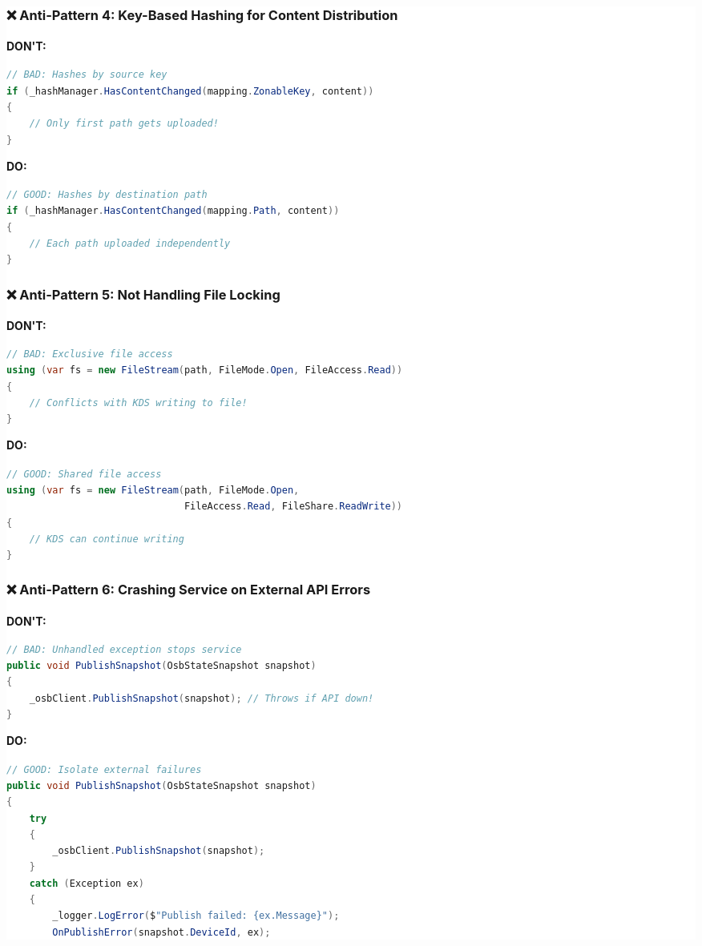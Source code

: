### ❌ Anti-Pattern 4: Key-Based Hashing for Content Distribution

**DON'T:**
```csharp
// BAD: Hashes by source key
if (_hashManager.HasContentChanged(mapping.ZonableKey, content))
{
    // Only first path gets uploaded!
}
```

**DO:**
```csharp
// GOOD: Hashes by destination path
if (_hashManager.HasContentChanged(mapping.Path, content))
{
    // Each path uploaded independently
}
```

### ❌ Anti-Pattern 5: Not Handling File Locking

**DON'T:**
```csharp
// BAD: Exclusive file access
using (var fs = new FileStream(path, FileMode.Open, FileAccess.Read))
{
    // Conflicts with KDS writing to file!
}
```

**DO:**
```csharp
// GOOD: Shared file access
using (var fs = new FileStream(path, FileMode.Open,
                               FileAccess.Read, FileShare.ReadWrite))
{
    // KDS can continue writing
}
```

### ❌ Anti-Pattern 6: Crashing Service on External API Errors

**DON'T:**
```csharp
// BAD: Unhandled exception stops service
public void PublishSnapshot(OsbStateSnapshot snapshot)
{
    _osbClient.PublishSnapshot(snapshot); // Throws if API down!
}
```

**DO:**
```csharp
// GOOD: Isolate external failures
public void PublishSnapshot(OsbStateSnapshot snapshot)
{
    try
    {
        _osbClient.PublishSnapshot(snapshot);
    }
    catch (Exception ex)
    {
        _logger.LogError($"Publish failed: {ex.Message}");
        OnPublishError(snapshot.DeviceId, ex);
```